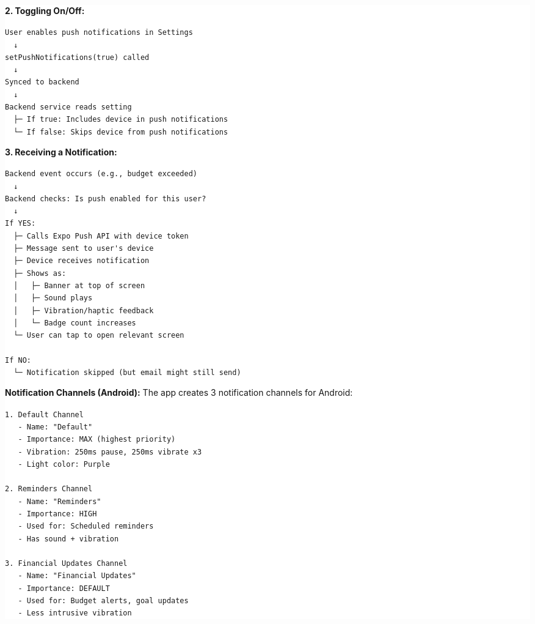 **2. Toggling On/Off:**
```
User enables push notifications in Settings
  ↓
setPushNotifications(true) called
  ↓
Synced to backend
  ↓
Backend service reads setting
  ├─ If true: Includes device in push notifications
  └─ If false: Skips device from push notifications
```

**3. Receiving a Notification:**
```
Backend event occurs (e.g., budget exceeded)
  ↓
Backend checks: Is push enabled for this user?
  ↓
If YES:
  ├─ Calls Expo Push API with device token
  ├─ Message sent to user's device
  ├─ Device receives notification
  ├─ Shows as:
  │   ├─ Banner at top of screen
  │   ├─ Sound plays
  │   ├─ Vibration/haptic feedback
  │   └─ Badge count increases
  └─ User can tap to open relevant screen

If NO:
  └─ Notification skipped (but email might still send)
```

**Notification Channels (Android):**
The app creates 3 notification channels for Android:
```
1. Default Channel
   - Name: "Default"
   - Importance: MAX (highest priority)
   - Vibration: 250ms pause, 250ms vibrate x3
   - Light color: Purple

2. Reminders Channel
   - Name: "Reminders"
   - Importance: HIGH
   - Used for: Scheduled reminders
   - Has sound + vibration

3. Financial Updates Channel
   - Name: "Financial Updates"
   - Importance: DEFAULT
   - Used for: Budget alerts, goal updates
   - Less intrusive vibration
```
